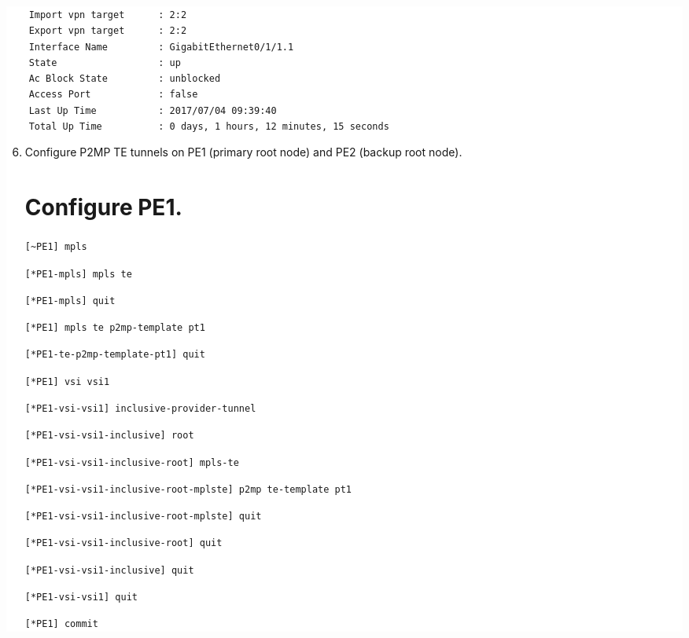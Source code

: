   ```
       Import vpn target      : 2:2                    
       Export vpn target      : 2:2 
       Interface Name         : GigabitEthernet0/1/1.1
       State                  : up
       Ac Block State         : unblocked
       Access Port            : false
       Last Up Time           : 2017/07/04 09:39:40
       Total Up Time          : 0 days, 1 hours, 12 minutes, 15 seconds
   
   ```
6. Configure P2MP TE tunnels on PE1 (primary root node) and PE2 (backup root node).
   
   
   
   # Configure PE1.
   
   ```
   [~PE1] mpls
   ```
   ```
   [*PE1-mpls] mpls te
   ```
   ```
   [*PE1-mpls] quit
   ```
   ```
   [*PE1] mpls te p2mp-template pt1
   ```
   ```
   [*PE1-te-p2mp-template-pt1] quit
   ```
   ```
   [*PE1] vsi vsi1
   ```
   ```
   [*PE1-vsi-vsi1] inclusive-provider-tunnel
   ```
   ```
   [*PE1-vsi-vsi1-inclusive] root
   ```
   ```
   [*PE1-vsi-vsi1-inclusive-root] mpls-te
   ```
   ```
   [*PE1-vsi-vsi1-inclusive-root-mplste] p2mp te-template pt1 
   ```
   ```
   [*PE1-vsi-vsi1-inclusive-root-mplste] quit
   ```
   ```
   [*PE1-vsi-vsi1-inclusive-root] quit
   ```
   ```
   [*PE1-vsi-vsi1-inclusive] quit
   ```
   ```
   [*PE1-vsi-vsi1] quit
   ```
   ```
   [*PE1] commit
   ```
   